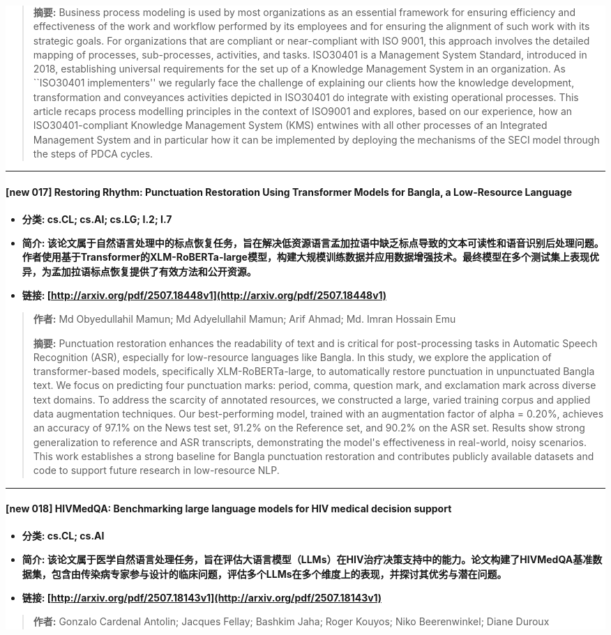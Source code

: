 > **摘要:** Business process modeling is used by most organizations as an essential framework for ensuring efficiency and effectiveness of the work and workflow performed by its employees and for ensuring the alignment of such work with its strategic goals. For organizations that are compliant or near-compliant with ISO 9001, this approach involves the detailed mapping of processes, sub-processes, activities, and tasks. ISO30401 is a Management System Standard, introduced in 2018, establishing universal requirements for the set up of a Knowledge Management System in an organization. As ``ISO30401 implementers'' we regularly face the challenge of explaining our clients how the knowledge development, transformation and conveyances activities depicted in ISO30401 do integrate with existing operational processes. This article recaps process modelling principles in the context of ISO9001 and explores, based on our experience, how an ISO30401-compliant Knowledge Management System (KMS) entwines with all other processes of an Integrated Management System and in particular how it can be implemented by deploying the mechanisms of the SECI model through the steps of PDCA cycles.
>
---
#### [new 017] Restoring Rhythm: Punctuation Restoration Using Transformer Models for Bangla, a Low-Resource Language
- **分类: cs.CL; cs.AI; cs.LG; I.2; I.7**

- **简介: 该论文属于自然语言处理中的标点恢复任务，旨在解决低资源语言孟加拉语中缺乏标点导致的文本可读性和语音识别后处理问题。作者使用基于Transformer的XLM-RoBERTa-large模型，构建大规模训练数据并应用数据增强技术。最终模型在多个测试集上表现优异，为孟加拉语标点恢复提供了有效方法和公开资源。**

- **链接: [http://arxiv.org/pdf/2507.18448v1](http://arxiv.org/pdf/2507.18448v1)**

> **作者:** Md Obyedullahil Mamun; Md Adyelullahil Mamun; Arif Ahmad; Md. Imran Hossain Emu
>
> **摘要:** Punctuation restoration enhances the readability of text and is critical for post-processing tasks in Automatic Speech Recognition (ASR), especially for low-resource languages like Bangla. In this study, we explore the application of transformer-based models, specifically XLM-RoBERTa-large, to automatically restore punctuation in unpunctuated Bangla text. We focus on predicting four punctuation marks: period, comma, question mark, and exclamation mark across diverse text domains. To address the scarcity of annotated resources, we constructed a large, varied training corpus and applied data augmentation techniques. Our best-performing model, trained with an augmentation factor of alpha = 0.20%, achieves an accuracy of 97.1% on the News test set, 91.2% on the Reference set, and 90.2% on the ASR set. Results show strong generalization to reference and ASR transcripts, demonstrating the model's effectiveness in real-world, noisy scenarios. This work establishes a strong baseline for Bangla punctuation restoration and contributes publicly available datasets and code to support future research in low-resource NLP.
>
---
#### [new 018] HIVMedQA: Benchmarking large language models for HIV medical decision support
- **分类: cs.CL; cs.AI**

- **简介: 该论文属于医学自然语言处理任务，旨在评估大语言模型（LLMs）在HIV治疗决策支持中的能力。论文构建了HIVMedQA基准数据集，包含由传染病专家参与设计的临床问题，评估多个LLMs在多个维度上的表现，并探讨其优劣与潜在问题。**

- **链接: [http://arxiv.org/pdf/2507.18143v1](http://arxiv.org/pdf/2507.18143v1)**

> **作者:** Gonzalo Cardenal Antolin; Jacques Fellay; Bashkim Jaha; Roger Kouyos; Niko Beerenwinkel; Diane Duroux
>